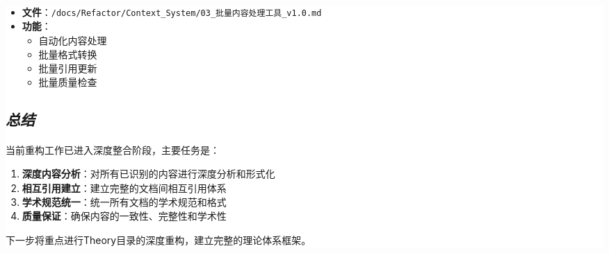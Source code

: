 - **文件**：`/docs/Refactor/Context_System/03_批量内容处理工具_v1.0.md`
- **功能**：
  - 自动化内容处理
  - 批量格式转换
  - 批量引用更新
  - 批量质量检查

## *总结*

当前重构工作已进入深度整合阶段，主要任务是：

1. **深度内容分析**：对所有已识别的内容进行深度分析和形式化
2. **相互引用建立**：建立完整的文档间相互引用体系
3. **学术规范统一**：统一所有文档的学术规范和格式
4. **质量保证**：确保内容的一致性、完整性和学术性

下一步将重点进行Theory目录的深度重构，建立完整的理论体系框架。
